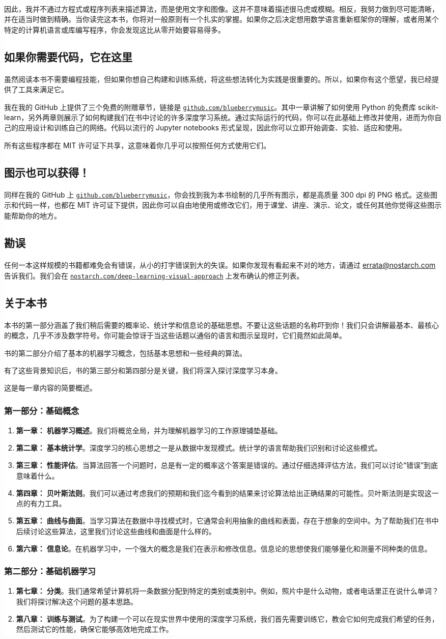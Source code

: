 因此，我并不通过方程式或程序列表来描述算法，而是使用文字和图像。这并不意味着描述很马虎或模糊。相反，我努力做到尽可能清晰，并在适当时做到精确。当你读完这本书，你将对一般原则有一个扎实的掌握。如果你之后决定想用数学语言重新框架你的理解，或者用某个特定的计算机语言或库编写程序，你会发现这比从零开始要容易得多。

## 如果你需要代码，它在这里

虽然阅读本书不需要编程技能，但如果你想自己构建和训练系统，将这些想法转化为实践是很重要的。所以，如果你有这个愿望，我已经提供了工具来满足它。

我在我的 GitHub 上提供了三个免费的附赠章节，链接是 [`github.com/blueberrymusic`](https://github.com/blueberrymusic)。其中一章讲解了如何使用 Python 的免费库 scikit-learn，另外两章则展示了如何构建我们在书中讨论的许多深度学习系统。通过实际运行的代码，你可以在此基础上修改并使用，进而为你自己的应用设计和训练自己的网络。代码以流行的 Jupyter notebooks 形式呈现，因此你可以立即开始调查、实验、适应和使用。

所有这些程序都在 MIT 许可证下共享，这意味着你几乎可以按照任何方式使用它们。

## 图示也可以获得！

同样在我的 GitHub 上 [`github.com/blueberrymusic`](https://github.com/blueberrymusic)，你会找到我为本书绘制的几乎所有图示，都是高质量 300 dpi 的 PNG 格式。这些图示和代码一样，也都在 MIT 许可证下提供，因此你可以自由地使用或修改它们，用于课堂、讲座、演示、论文，或任何其他你觉得这些图示能帮助你的地方。

## 勘误

任何一本这样规模的书籍都难免会有错误，从小的打字错误到大的失误。如果你发现有看起来不对的地方，请通过 [errata@nostarch.com](http://mailto:errata@nostarch.com) 告诉我们。我们会在 [`nostarch.com/deep-learning-visual-approach`](https://nostarch.com/deep-learning-visual-approach) 上发布确认的修正列表。

## 关于本书

本书的第一部分涵盖了我们稍后需要的概率论、统计学和信息论的基础思想。不要让这些话题的名称吓到你！我们只会讲解最基本、最核心的概念，几乎不涉及数学符号。你可能会惊讶于当这些话题以通俗的语言和图示呈现时，它们竟然如此简单。

书的第二部分介绍了基本的机器学习概念，包括基本思想和一些经典的算法。

有了这些背景知识后，书的第三部分和第四部分是关键，我们将深入探讨深度学习本身。

这是每一章内容的简要概述。

### 第一部分：基础概念

1.  **第一章：** **机器学习概述**。我们将概览全局，并为理解机器学习的工作原理铺垫基础。

1.  **第二章：** **基本统计学**。深度学习的核心思想之一是从数据中发现模式。统计学的语言帮助我们识别和讨论这些模式。

1.  **第三章：** **性能评估**。当算法回答一个问题时，总是有一定的概率这个答案是错误的。通过仔细选择评估方法，我们可以讨论“错误”到底意味着什么。

1.  **第四章：** **贝叶斯法则**。我们可以通过考虑我们的预期和我们迄今看到的结果来讨论算法给出正确结果的可能性。贝叶斯法则是实现这一点的有力工具。

1.  **第五章：** **曲线与曲面**。当学习算法在数据中寻找模式时，它通常会利用抽象的曲线和表面，存在于想象的空间中。为了帮助我们在书中后续讨论这些算法，这里我们讨论这些曲线和曲面是什么样的。

1.  **第六章：** **信息论**。在机器学习中，一个强大的概念是我们在表示和修改信息。信息论的思想使我们能够量化和测量不同种类的信息。

### 第二部分：基础机器学习

1.  **第七章：** **分类**。我们通常希望计算机将一条数据分配到特定的类别或类别中。例如，照片中是什么动物，或者电话里正在说什么单词？我们将探讨解决这个问题的基本思路。

1.  **第八章：** **训练与测试**。为了构建一个可以在现实世界中使用的深度学习系统，我们首先需要训练它，教会它如何完成我们希望的任务，然后测试它的性能，确保它能够高效地完成工作。
